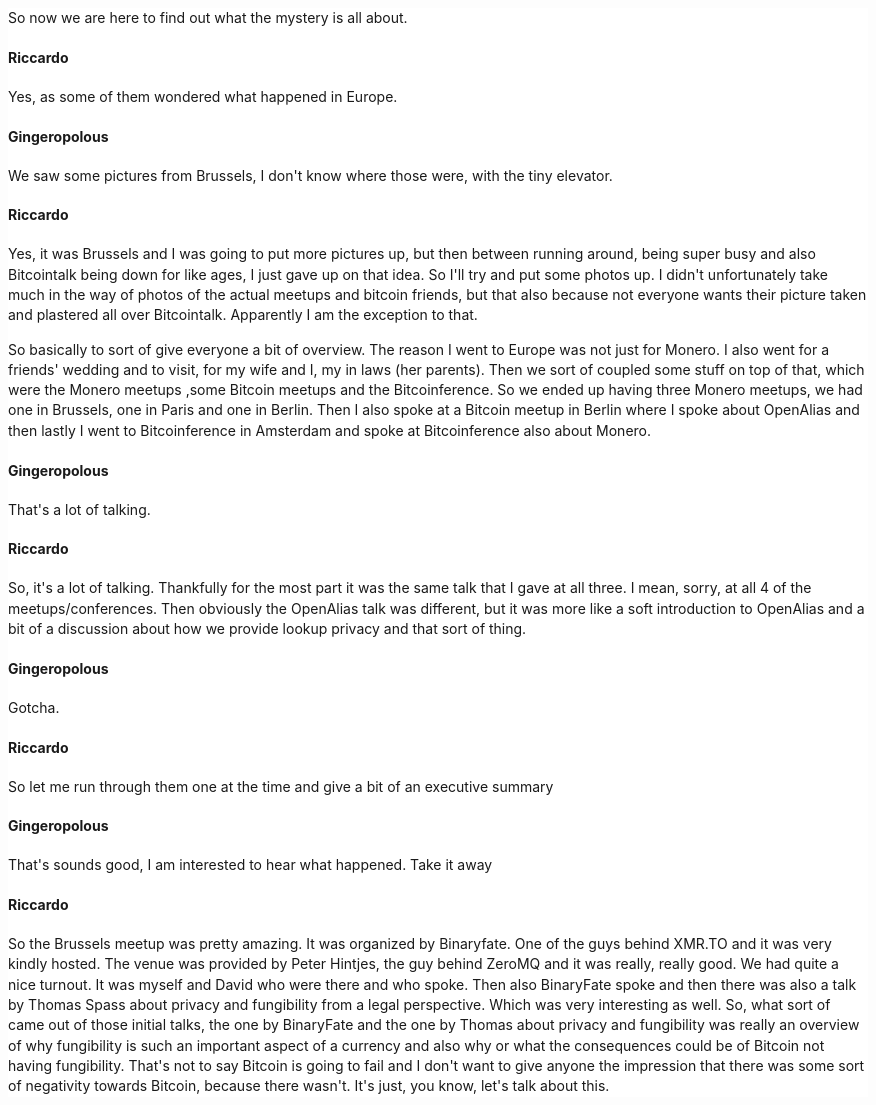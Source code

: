 So now we are here to find out what the mystery is all about. 

#### Riccardo

Yes, as some of them wondered what happened in Europe. 

#### Gingeropolous

We saw some pictures from Brussels, I don't know where those were, with the tiny elevator. 

#### Riccardo

Yes, it was Brussels and I was going to put more pictures up, but then between running around, being super busy and also Bitcointalk being down for like ages, I just gave up on that idea. So I'll try and put some photos up. I didn't unfortunately take much in the way of photos of the actual meetups and bitcoin friends, but that also because not everyone wants their picture taken and plastered all over Bitcointalk. Apparently I am the exception to that. 

So basically to sort of give everyone a bit of overview. The reason I went to Europe was not just for Monero. I also went for a friends' wedding and to visit, for my wife and I, my in laws (her parents). Then we sort of coupled some stuff on top of that, which were the Monero meetups ,some Bitcoin meetups and the Bitcoinference. So we ended up having three Monero meetups, we had one in Brussels, one in Paris and one in Berlin. Then I also spoke at a Bitcoin meetup in Berlin where I spoke about OpenAlias and then lastly I went to Bitcoinference in Amsterdam and spoke at Bitcoinference also about Monero. 

#### Gingeropolous

That's a lot of talking. 

#### Riccardo

So, it's a lot of talking. Thankfully for the most part it was the same talk that I gave at all three. I mean, sorry, at all 4 of the meetups/conferences. Then obviously the OpenAlias talk was different, but it was more like a soft introduction to OpenAlias and a bit of a discussion about how we provide lookup privacy and that sort of thing.  

#### Gingeropolous

Gotcha. 

#### Riccardo

So let me run through them one at the time and give a bit of an executive summary 

#### Gingeropolous

That's sounds good, I am interested to hear what happened. Take it away 

#### Riccardo

So the Brussels meetup was pretty amazing. It was organized by Binaryfate. One of the guys behind XMR.TO and it was very kindly hosted. The venue was provided by Peter Hintjes, the guy behind ZeroMQ and it was really, really good. We had quite a nice turnout. It was myself and David who were there and who spoke. Then also BinaryFate spoke and then there was also a talk by Thomas Spass about privacy and fungibility from a legal perspective. Which was very interesting as well. So, what sort of came out of those initial talks, the one by BinaryFate and the one by Thomas about privacy and fungibility was really an overview of why fungibility is such an important aspect of a currency and also why or what the consequences could be of Bitcoin not having fungibility. That's not to say Bitcoin is going to fail and I don't want to give anyone the impression that there was some sort of negativity towards Bitcoin, because there wasn't. It's just, you know, let's talk about this. 
